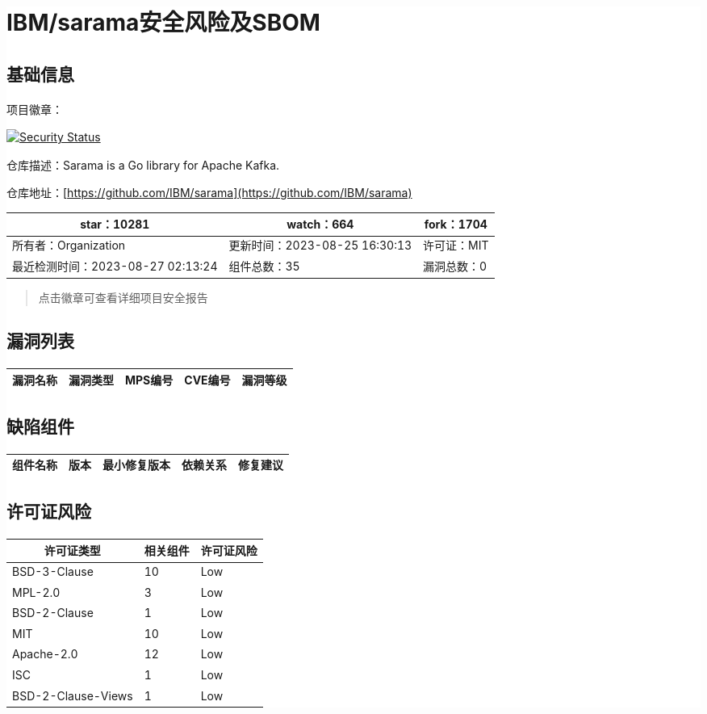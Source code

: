 # IBM/sarama安全风险及SBOM

## 基础信息

项目徽章：

[![Security Status](https://www.murphysec.com/platform3/v31/badge/1695499654983479296.svg)](https://www.murphysec.com/console/report/1695499654866038784/1695499654983479296)

仓库描述：Sarama is a Go library for Apache Kafka.

仓库地址：[https://github.com/IBM/sarama](https://github.com/IBM/sarama)

| star：10281 | watch：664 | fork：1704 |
| ----------- | -------------- | ------------ |
| 所有者：Organization | 更新时间：2023-08-25 16:30:13 | 许可证：MIT |
| 最近检测时间：2023-08-27 02:13:24 | 组件总数：35 | 漏洞总数：0 |

> 点击徽章可查看详细项目安全报告



## 漏洞列表

| 漏洞名称 | 漏洞类型 | MPS编号 | CVE编号 | 漏洞等级 |
| ------- | ------ | ------- | ------ | ----- |





## 缺陷组件

| 组件名称 | 版本 | 最小修复版本 | 依赖关系 | 修复建议 |
| -------- | ---- | ------------ | -------- | -------- |





## 许可证风险

| 许可证类型 | 相关组件 | 许可证风险 |
| ---------- | -------- | ---------- |
|BSD-3-Clause|10|Low|
|MPL-2.0|3|Low|
|BSD-2-Clause|1|Low|
|MIT|10|Low|
|Apache-2.0|12|Low|
|ISC|1|Low|
|BSD-2-Clause-Views|1|Low|
